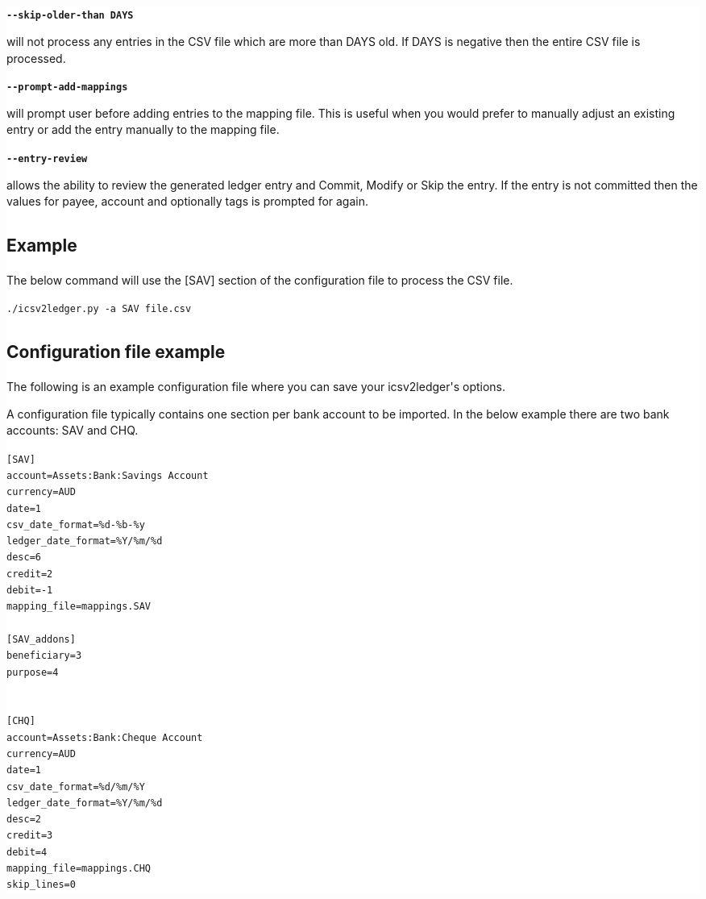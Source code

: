 **`--skip-older-than DAYS`**

will not process any entries in the CSV file which are more than DAYS old.
If DAYS is negative then the entire CSV file is processed.

**`--prompt-add-mappings`**

will prompt user before adding entries to the mapping file. This is useful when you would prefer to manually adjust an existing entry or add the entry manually to the mapping file.

**`--entry-review`**

allows the ability to review the generated ledger entry and Commit, Modify or Skip the entry.  If the entry is not committed then the values for payee, account and optionally tags is prompted for again.

Example
-------

The below command will use the [SAV] section of the configuration file
to process the CSV file.

    ./icsv2ledger.py -a SAV file.csv


Configuration file example
--------------------------

The following is an example configuration file where you can save your
icsv2ledger's options.

A configuration file typically contains one section per bank account to
be imported. In the below example there are two bank accounts: SAV and
CHQ.

    [SAV]
    account=Assets:Bank:Savings Account
    currency=AUD
    date=1
    csv_date_format=%d-%b-%y
    ledger_date_format=%Y/%m/%d
    desc=6
    credit=2
    debit=-1
    mapping_file=mappings.SAV

    [SAV_addons]
    beneficiary=3
    purpose=4


    [CHQ]
    account=Assets:Bank:Cheque Account
    currency=AUD
    date=1
    csv_date_format=%d/%m/%Y
    ledger_date_format=%Y/%m/%d
    desc=2
    credit=3
    debit=4
    mapping_file=mappings.CHQ
    skip_lines=0
